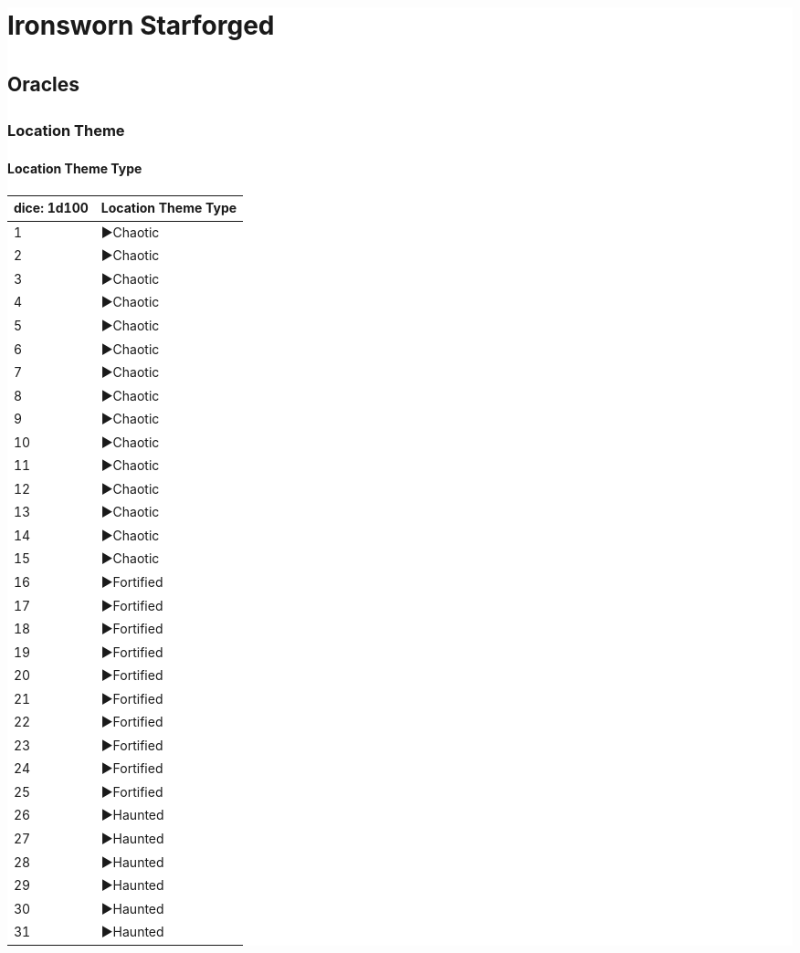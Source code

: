 # Ironsworn Starforged
## Oracles
### Location Theme
#### Location Theme Type
 
| dice: 1d100 | Location Theme Type |
| --- | --- |
| 1 | ▶Chaotic |
| 2 | ▶Chaotic |
| 3 | ▶Chaotic |
| 4 | ▶Chaotic |
| 5 | ▶Chaotic |
| 6 | ▶Chaotic |
| 7 | ▶Chaotic |
| 8 | ▶Chaotic |
| 9 | ▶Chaotic |
| 10 | ▶Chaotic |
| 11 | ▶Chaotic |
| 12 | ▶Chaotic |
| 13 | ▶Chaotic |
| 14 | ▶Chaotic |
| 15 | ▶Chaotic |
| 16 | ▶Fortified |
| 17 | ▶Fortified |
| 18 | ▶Fortified |
| 19 | ▶Fortified |
| 20 | ▶Fortified |
| 21 | ▶Fortified |
| 22 | ▶Fortified |
| 23 | ▶Fortified |
| 24 | ▶Fortified |
| 25 | ▶Fortified |
| 26 | ▶Haunted |
| 27 | ▶Haunted |
| 28 | ▶Haunted |
| 29 | ▶Haunted |
| 30 | ▶Haunted |
| 31 | ▶Haunted |